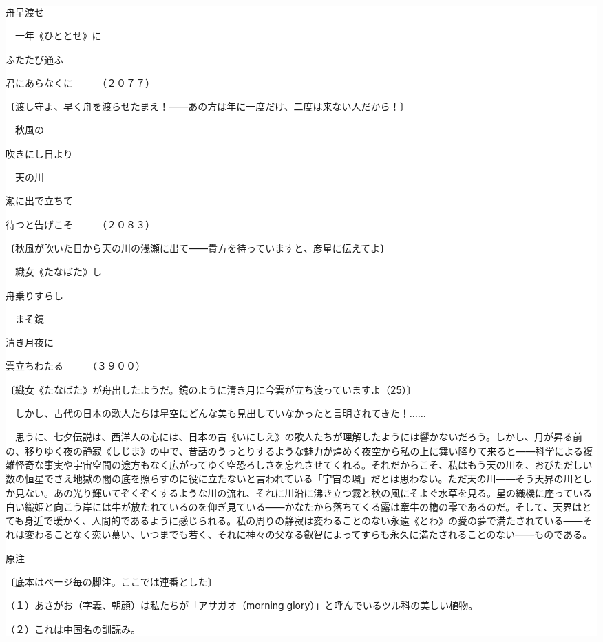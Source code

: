 舟早渡せ

　一年《ひととせ》に

ふたたび通ふ

君にあらなくに　　　（２０７７）



〔渡し守よ、早く舟を渡らせたまえ！――あの方は年に一度だけ、二度は来ない人だから！〕




　秋風の

吹きにし日より

　天の川

瀬に出で立ちて

待つと告げこそ　　　（２０８３）



〔秋風が吹いた日から天の川の浅瀬に出て――貴方を待っていますと、彦星に伝えてよ〕




　織女《たなばた》し

舟乗りすらし

　まそ鏡

清き月夜に

雲立ちわたる　　　（３９００）



〔織女《たなばた》が舟出したようだ。鏡のように清き月に今雲が立ち渡っていますよ（25）〕



　しかし、古代の日本の歌人たちは星空にどんな美も見出していなかったと言明されてきた！……

　思うに、七夕伝説は、西洋人の心には、日本の古《いにしえ》の歌人たちが理解したようには響かないだろう。しかし、月が昇る前の、移りゆく夜の静寂《しじま》の中で、昔話のうっとりするような魅力が煌めく夜空から私の上に舞い降りて来ると――科学による複雑怪奇な事実や宇宙空間の途方もなく広がってゆく空恐ろしさを忘れさせてくれる。それだからこそ、私はもう天の川を、おびただしい数の恒星でさえ地獄の闇の底を照らすのに役に立たないと言われている「宇宙の環」だとは思わない。ただ天の川――そう天界の川としか見ない。あの光り輝いてぞくぞくするような川の流れ、それに川沿に沸き立つ霧と秋の風にそよぐ水草を見る。星の織機に座っている白い織姫と向こう岸には牛が放たれているのを仰ぎ見ている――かなたから落ちてくる露は牽牛の櫓の雫であるのだ。そして、天界はとても身近で暖かく、人間的であるように感じられる。私の周りの静寂は変わることのない永遠《とわ》の愛の夢で満たされている――それは変わることなく恋い慕い、いつまでも若く、それに神々の父なる叡智によってすらも永久に満たされることのない――ものである。







原注

〔底本はページ毎の脚注。ここでは連番とした〕



（１）あさがお（字義、朝顔）は私たちが「アサガオ（morning glory）」と呼んでいるツル科の美しい植物。

（２）これは中国名の訓読み。
